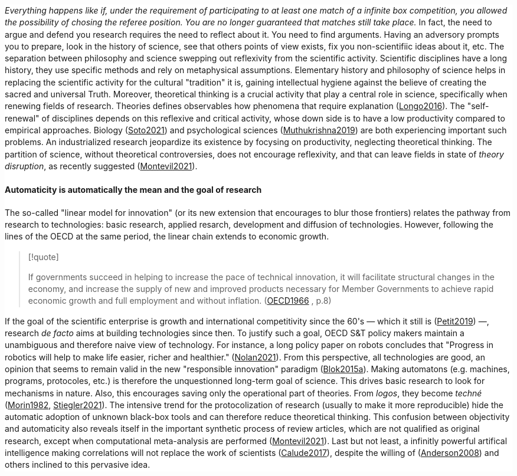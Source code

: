 *Everything happens like if, under the requirement of participating to at least one match of a infinite box competition, you allowed the possibility of chosing the referee position. You are no longer guaranteed that matches still take place.* In fact, the need to argue and defend you research requires the need to reflect about it. You need to find arguments. Having an adversory prompts you to prepare, look in the history of science, see that others  points of view exists, fix you non-scientifiic ideas about it, etc. 
The separation between philosophy and science swepping out reflexivity from the scientific activity. Scientific disciplines have a long history, they use specific methods and rely on metaphysical assumptions. Elementary history and philosophy of science helps in replacing the scientific activity for the cultural "tradition" it is, gaining intellectual hygiene against the believe of creating the sacred and universal Truth. Moreover, theoretical thinking is a crucial activity that play a central role in science, specifically when renewing fields of research. Theories defines observables how phenomena that require explanation ([Longo2016](reference/Longo2016.md)). The "self-renewal" of disciplines depends on this reflexive and critical activity, whose down side is to have a low productivity compared to empirical approaches. Biology ([Soto2021](reference/Soto2021.md)) and psychological sciences ([Muthukrishna2019](reference/Muthukrishna2019.md)) are both experiencing important such problems. An industrialized research jeopardize its existence by focysing on productivity, neglecting theoretical thinking. The partition of science, without theoretical controversies, does not encourage reflexivity, and that can leave fields in state of *theory disruption*, as recently suggested ([Montevil2021](reference/Montevil2021.md)). 


#### Automaticity is automatically the mean and the goal of research  
The so-called "linear model for innovation" (or its new extension that encourages to blur those frontiers) relates the pathway from research to technologies: basic research, applied resarch, development and diffusion of technologies. However, following the lines of the OECD at the same period, the linear chain extends to economic growth. 

>[!quote]
>
>If governments succeed in helping to increase the pace of technical innovation, it will facilitate structural changes in the economy, and increase the supply of new and improved products necessary for Member Governments to achieve rapid economic growth and full employment and without inflation. ([OECD1966](reference/OECD1966.md) , p.8)

If the goal of the scientific enterprise is growth and international competitivity since the 60's — which it still is ([Petit2019](reference/Petit2019.md)) —, research *de facto* aims at building technologies since then. To justify such a goal, OECD S&T policy makers maintain a unambiguous and therefore naive view of technology. For instance, a long policy paper on robots concludes that "Progress in robotics will help to make life easier, richer and healthier." ([Nolan2021](reference/Nolan2021.md)). From this perspective, all technologies are good, an opinion that seems to remain valid in the new "responsible innovation" paradigm ([Blok2015a](reference/Blok2015a.md)). Making automatons (e.g. machines, programs, protocoles, etc.) is therefore the unquestionned long-term goal of science. This drives basic research to look for mechanisms in nature. Also, this encourages saving only the operational part of theories. From *logos*, they become *techné* ([Morin1982](reference/Morin1982.md), [Stiegler2021](reference/Stiegler2021.md)). The intensive trend for the protocolization of research (usually to make it more reproducible) hide the automatic adoption of unknown black-box tools and can therefore reduce theoretical thinking. This confusion between objectivity and automaticity also reveals itself in the important synthetic process of review articles, which are not qualified as original research, except when computational meta-analysis are performed ([Montevil2021](reference/Montevil2021.md)). Last but not least, a infinitly powerful artifical intelligence making correlations will not replace the work of scientists ([Calude2017](reference/Calude2017.md)), despite the willing of ([Anderson2008](reference/Anderson2008.md)) and others inclined to this pervasive idea. 


[^1]: Another possibility that is not considered by policy makers and that would be different from this averaging is to take random directions from citizens or industrials. However, the pertinence of such directions is doubtious. 
[^2]: The realistic validity of such models is of course doubtious when they conclude that the "publish-or-perish" paradigm *reduce* misconduct. 